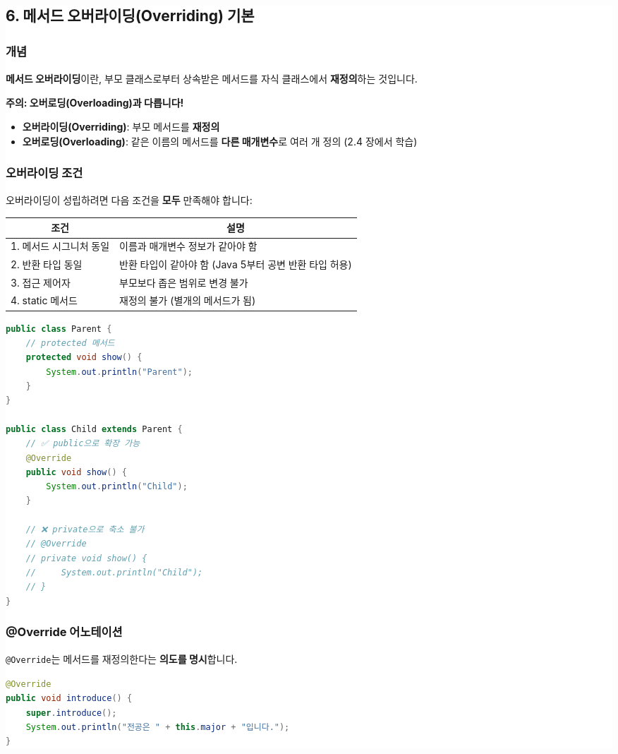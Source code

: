 
## 6. 메서드 오버라이딩(Overriding) 기본

### 개념

**메서드 오버라이딩**이란, 부모 클래스로부터 상속받은 메서드를 자식 클래스에서 **재정의**하는 것입니다.

**주의: 오버로딩(Overloading)과 다릅니다!**
- **오버라이딩(Overriding)**: 부모 메서드를 **재정의**
- **오버로딩(Overloading)**: 같은 이름의 메서드를 **다른 매개변수**로 여러 개 정의 (2.4 장에서 학습)

### 오버라이딩 조건

오버라이딩이 성립하려면 다음 조건을 **모두** 만족해야 합니다:

| 조건 | 설명 |
|------|------|
| 1. 메서드 시그니처 동일 | 이름과 매개변수 정보가 같아야 함 |
| 2. 반환 타입 동일 | 반환 타입이 같아야 함 (Java 5부터 공변 반환 타입 허용) |
| 3. 접근 제어자 | 부모보다 좁은 범위로 변경 불가 |
| 4. static 메서드 | 재정의 불가 (별개의 메서드가 됨) |

```java
public class Parent {
    // protected 메서드
    protected void show() {
        System.out.println("Parent");
    }
}

public class Child extends Parent {
    // ✅ public으로 확장 가능
    @Override
    public void show() {
        System.out.println("Child");
    }

    // ❌ private으로 축소 불가
    // @Override
    // private void show() {
    //     System.out.println("Child");
    // }
}
```

### @Override 어노테이션

`@Override`는 메서드를 재정의한다는 **의도를 명시**합니다.

```java
@Override
public void introduce() {
    super.introduce();
    System.out.println("전공은 " + this.major + "입니다.");
}
```
